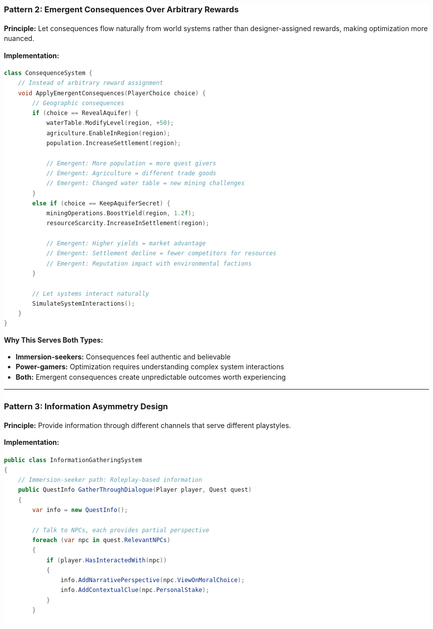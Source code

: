 
### Pattern 2: Emergent Consequences Over Arbitrary Rewards

**Principle:** Let consequences flow naturally from world systems rather than designer-assigned rewards, making optimization more nuanced.

**Implementation:**
```cpp
class ConsequenceSystem {
    // Instead of arbitrary reward assignment
    void ApplyEmergentConsequences(PlayerChoice choice) {
        // Geographic consequences
        if (choice == RevealAquifer) {
            waterTable.ModifyLevel(region, +50);
            agriculture.EnableInRegion(region);
            population.IncreaseSettlement(region);
            
            // Emergent: More population = more quest givers
            // Emergent: Agriculture = different trade goods
            // Emergent: Changed water table = new mining challenges
        }
        else if (choice == KeepAquiferSecret) {
            miningOperations.BoostYield(region, 1.2f);
            resourceScarcity.IncreaseInSettlement(region);
            
            // Emergent: Higher yields = market advantage
            // Emergent: Settlement decline = fewer competitors for resources
            // Emergent: Reputation impact with environmental factions
        }
        
        // Let systems interact naturally
        SimulateSystemInteractions();
    }
}
```

**Why This Serves Both Types:**
- **Immersion-seekers:** Consequences feel authentic and believable
- **Power-gamers:** Optimization requires understanding complex system interactions
- **Both:** Emergent consequences create unpredictable outcomes worth experiencing

---

### Pattern 3: Information Asymmetry Design

**Principle:** Provide information through different channels that serve different playstyles.

**Implementation:**
```csharp
public class InformationGatheringSystem
{
    // Immersion-seeker path: Roleplay-based information
    public QuestInfo GatherThroughDialogue(Player player, Quest quest)
    {
        var info = new QuestInfo();
        
        // Talk to NPCs, each provides partial perspective
        foreach (var npc in quest.RelevantNPCs)
        {
            if (player.HasInteractedWith(npc))
            {
                info.AddNarrativePerspective(npc.ViewOnMoralChoice);
                info.AddContextualClue(npc.PersonalStake);
            }
        }
        
```